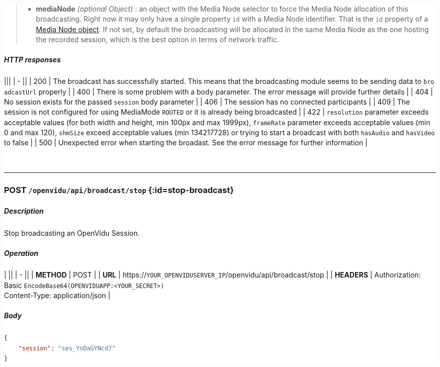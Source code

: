 > - **mediaNode** _(optional Object)_ : an object with the Media Node selector to force the Media Node allocation of this broadcasting. Right now it may only have a single property `id` with a Media Node identifier. That is the `id` property of a [Media Node object](#the-media-node-object). If not set, by default the broadcasting will be allocated in the same Media Node as the one hosting the recorded session, which is the best option in terms of network traffic.

##### HTTP responses

|||
| - ||
| 200 | The broadcast has successfully started. This means that the broadcasting module seems to be sending data to `broadcastUrl` properly |
| 400 | There is some problem with a body parameter. The error message will provide further details |
| 404 | No session exists for the passed `session` body parameter |
| 406 | The session has no connected participants |
| 409 | The session is not configured for using MediaMode `ROUTED` or it is already being broadcasted |
| 422 | `resolution` parameter exceeds acceptable values (for both width and height, min 100px and max 1999px), `frameRate` parameter exceeds acceptable values (min 0 and max 120), `shmSize` exceed acceptable values (min 134217728) or trying to start a broadcast with both `hasAudio` and `hasVideo` to false |
| 500 | Unexpected error when starting the broadast. See the error message for further information |

<br>

---

### POST `/openvidu/api/broadcast/stop` {:id=stop-broadcast}

##### Description

Stop broadcasting an OpenVidu Session.

##### Operation

|   ||
| - ||
| **METHOD**  | POST |
| **URL**     | https://`YOUR_OPENVIDUSERVER_IP`/openvidu/api/broadcast/stop |
| **HEADERS** | Authorization: Basic `EncodeBase64(OPENVIDUAPP:<YOUR_SECRET>)`<br/>Content-Type: application/json |

##### Body

```json
{
    "session": "ses_YnDaGYNcd7"
}
```
